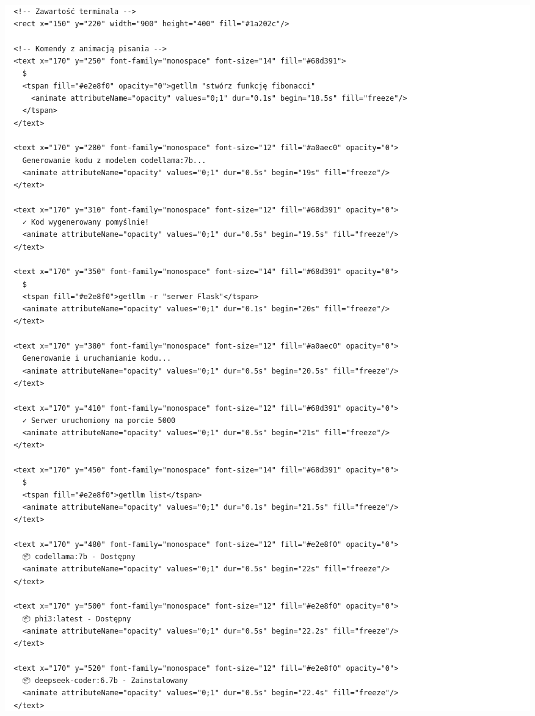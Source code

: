       <!-- Zawartość terminala -->
      <rect x="150" y="220" width="900" height="400" fill="#1a202c"/>
      
      <!-- Komendy z animacją pisania -->
      <text x="170" y="250" font-family="monospace" font-size="14" fill="#68d391">
        $ 
        <tspan fill="#e2e8f0" opacity="0">getllm "stwórz funkcję fibonacci"
          <animate attributeName="opacity" values="0;1" dur="0.1s" begin="18.5s" fill="freeze"/>
        </tspan>
      </text>
      
      <text x="170" y="280" font-family="monospace" font-size="12" fill="#a0aec0" opacity="0">
        Generowanie kodu z modelem codellama:7b...
        <animate attributeName="opacity" values="0;1" dur="0.5s" begin="19s" fill="freeze"/>
      </text>
      
      <text x="170" y="310" font-family="monospace" font-size="12" fill="#68d391" opacity="0">
        ✓ Kod wygenerowany pomyślnie!
        <animate attributeName="opacity" values="0;1" dur="0.5s" begin="19.5s" fill="freeze"/>
      </text>
      
      <text x="170" y="350" font-family="monospace" font-size="14" fill="#68d391" opacity="0">
        $ 
        <tspan fill="#e2e8f0">getllm -r "serwer Flask"</tspan>
        <animate attributeName="opacity" values="0;1" dur="0.1s" begin="20s" fill="freeze"/>
      </text>
      
      <text x="170" y="380" font-family="monospace" font-size="12" fill="#a0aec0" opacity="0">
        Generowanie i uruchamianie kodu...
        <animate attributeName="opacity" values="0;1" dur="0.5s" begin="20.5s" fill="freeze"/>
      </text>
      
      <text x="170" y="410" font-family="monospace" font-size="12" fill="#68d391" opacity="0">
        ✓ Serwer uruchomiony na porcie 5000
        <animate attributeName="opacity" values="0;1" dur="0.5s" begin="21s" fill="freeze"/>
      </text>
      
      <text x="170" y="450" font-family="monospace" font-size="14" fill="#68d391" opacity="0">
        $ 
        <tspan fill="#e2e8f0">getllm list</tspan>
        <animate attributeName="opacity" values="0;1" dur="0.1s" begin="21.5s" fill="freeze"/>
      </text>
      
      <text x="170" y="480" font-family="monospace" font-size="12" fill="#e2e8f0" opacity="0">
        📦 codellama:7b - Dostępny
        <animate attributeName="opacity" values="0;1" dur="0.5s" begin="22s" fill="freeze"/>
      </text>
      
      <text x="170" y="500" font-family="monospace" font-size="12" fill="#e2e8f0" opacity="0">
        📦 phi3:latest - Dostępny  
        <animate attributeName="opacity" values="0;1" dur="0.5s" begin="22.2s" fill="freeze"/>
      </text>
      
      <text x="170" y="520" font-family="monospace" font-size="12" fill="#e2e8f0" opacity="0">
        📦 deepseek-coder:6.7b - Zainstalowany
        <animate attributeName="opacity" values="0;1" dur="0.5s" begin="22.4s" fill="freeze"/>
      </text>
      